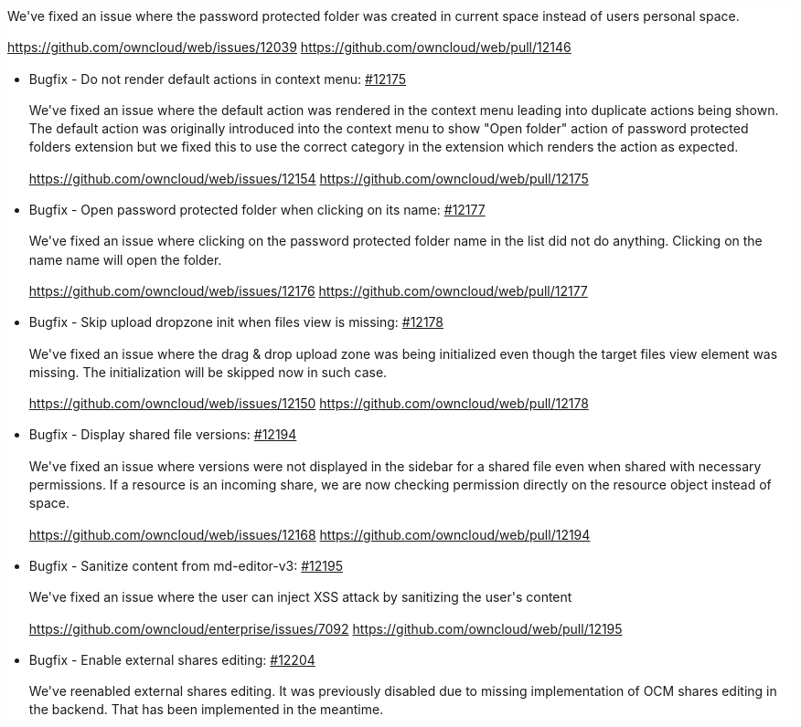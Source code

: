    We've fixed an issue where the password protected folder was created in current
   space instead of users personal space.

   https://github.com/owncloud/web/issues/12039
   https://github.com/owncloud/web/pull/12146

* Bugfix - Do not render default actions in context menu: [#12175](https://github.com/owncloud/web/pull/12175)

   We've fixed an issue where the default action was rendered in the context menu
   leading into duplicate actions being shown. The default action was originally
   introduced into the context menu to show "Open folder" action of password
   protected folders extension but we fixed this to use the correct category in the
   extension which renders the action as expected.

   https://github.com/owncloud/web/issues/12154
   https://github.com/owncloud/web/pull/12175

* Bugfix - Open password protected folder when clicking on its name: [#12177](https://github.com/owncloud/web/pull/12177)

   We've fixed an issue where clicking on the password protected folder name in the
   list did not do anything. Clicking on the name name will open the folder.

   https://github.com/owncloud/web/issues/12176
   https://github.com/owncloud/web/pull/12177

* Bugfix - Skip upload dropzone init when files view is missing: [#12178](https://github.com/owncloud/web/pull/12178)

   We've fixed an issue where the drag & drop upload zone was being initialized
   even though the target files view element was missing. The initialization will
   be skipped now in such case.

   https://github.com/owncloud/web/issues/12150
   https://github.com/owncloud/web/pull/12178

* Bugfix - Display shared file versions: [#12194](https://github.com/owncloud/web/pull/12194)

   We've fixed an issue where versions were not displayed in the sidebar for a
   shared file even when shared with necessary permissions. If a resource is an
   incoming share, we are now checking permission directly on the resource object
   instead of space.

   https://github.com/owncloud/web/issues/12168
   https://github.com/owncloud/web/pull/12194

* Bugfix - Sanitize content from md-editor-v3: [#12195](https://github.com/owncloud/web/pull/12195)

   We've fixed an issue where the user can inject XSS attack by sanitizing the
   user's content

   https://github.com/owncloud/enterprise/issues/7092
   https://github.com/owncloud/web/pull/12195

* Bugfix - Enable external shares editing: [#12204](https://github.com/owncloud/web/pull/12204)

   We've reenabled external shares editing. It was previously disabled due to
   missing implementation of OCM shares editing in the backend. That has been
   implemented in the meantime.
